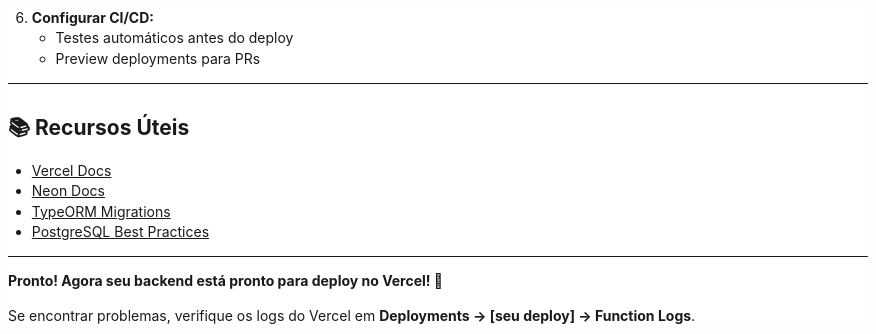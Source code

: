 6. **Configurar CI/CD:**
   - Testes automáticos antes do deploy
   - Preview deployments para PRs

---

## 📚 Recursos Úteis

- [Vercel Docs](https://vercel.com/docs)
- [Neon Docs](https://neon.tech/docs)
- [TypeORM Migrations](https://typeorm.io/migrations)
- [PostgreSQL Best Practices](https://wiki.postgresql.org/wiki/Don't_Do_This)

---

**Pronto! Agora seu backend está pronto para deploy no Vercel! 🎉**

Se encontrar problemas, verifique os logs do Vercel em **Deployments → [seu deploy] → Function Logs**.
